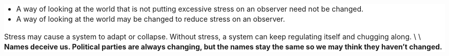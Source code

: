   - A way of looking at the world that is not putting excessive stress on an observer need not be changed.
  - A way of looking at the world may be changed to reduce stress on an observer.

Stress may cause a system to adapt or collapse.  Without stress, a system can keep regulating itself and chugging along.
\\
\\
**Names deceive us.  Political parties are always changing, but the names stay the same so we may think they haven’t changed.**
